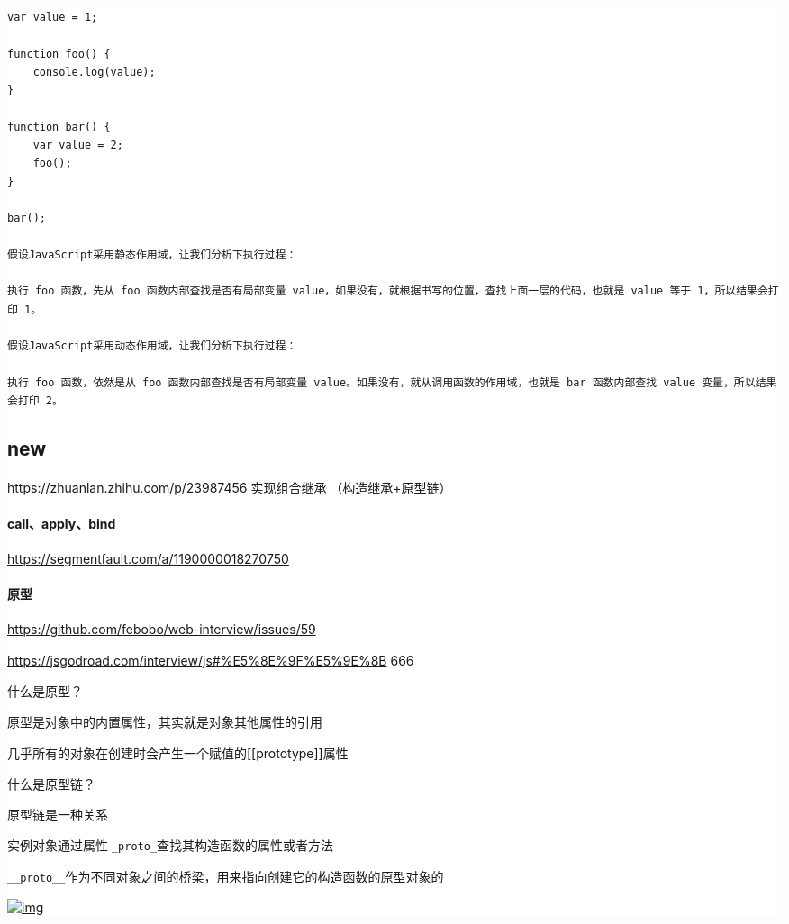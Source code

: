 ```
var value = 1;

function foo() {
    console.log(value);
}

function bar() {
    var value = 2;
    foo();
}

bar();

假设JavaScript采用静态作用域，让我们分析下执行过程：

执行 foo 函数，先从 foo 函数内部查找是否有局部变量 value，如果没有，就根据书写的位置，查找上面一层的代码，也就是 value 等于 1，所以结果会打印 1。

假设JavaScript采用动态作用域，让我们分析下执行过程：

执行 foo 函数，依然是从 foo 函数内部查找是否有局部变量 value。如果没有，就从调用函数的作用域，也就是 bar 函数内部查找 value 变量，所以结果会打印 2。
```

## new

https://zhuanlan.zhihu.com/p/23987456 实现组合继承  （构造继承+原型链）

#### call、apply、bind

https://segmentfault.com/a/1190000018270750

#### 原型

https://github.com/febobo/web-interview/issues/59

https://jsgodroad.com/interview/js#%E5%8E%9F%E5%9E%8B   666

什么是原型？

原型是对象中的内置属性，其实就是对象其他属性的引用

几乎所有的对象在创建时会产生一个赋值的[[prototype]]属性 

什么是原型链？

原型链是一种关系

实例对象通过属性 `_proto_`查找其构造函数的属性或者方法

`__proto__`作为不同对象之间的桥梁，用来指向创建它的构造函数的原型对象的

[![img](https://camo.githubusercontent.com/10ba2b15ee90f7a8d9881431005ad5e9b004a740878fa7727e631e5597504400/68747470733a2f2f7374617469632e7675652d6a732e636f6d2f36613734323136302d373235652d313165622d616239302d6439616538313462323430642e706e67)](https://camo.githubusercontent.com/10ba2b15ee90f7a8d9881431005ad5e9b004a740878fa7727e631e5597504400/68747470733a2f2f7374617469632e7675652d6a732e636f6d2f36613734323136302d373235652d313165622d616239302d6439616538313462323430642e706e67)
